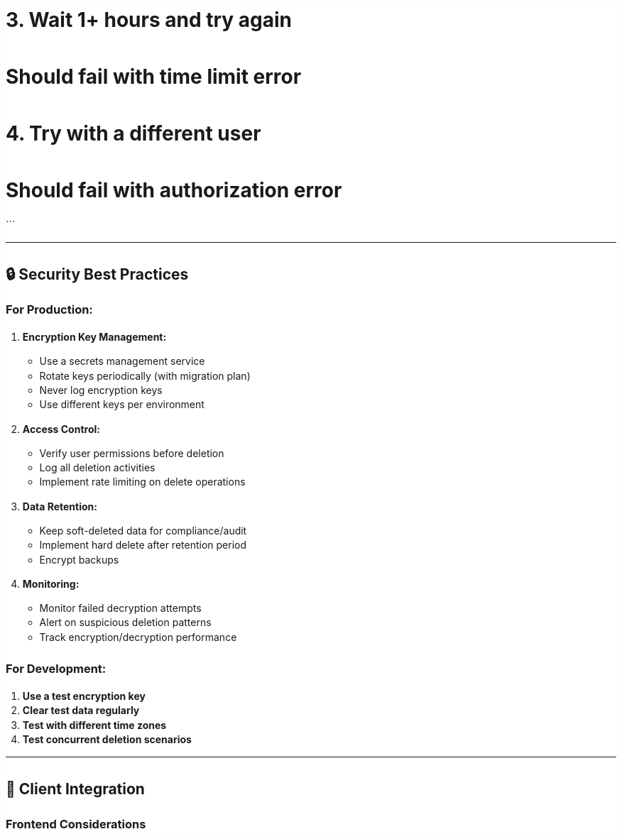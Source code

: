 # 3. Wait 1+ hours and try again
# Should fail with time limit error

# 4. Try with a different user
# Should fail with authorization error
\`\`\`

---

## 🔒 Security Best Practices

### For Production:

1. **Encryption Key Management:**
   - Use a secrets management service
   - Rotate keys periodically (with migration plan)
   - Never log encryption keys
   - Use different keys per environment

2. **Access Control:**
   - Verify user permissions before deletion
   - Log all deletion activities
   - Implement rate limiting on delete operations

3. **Data Retention:**
   - Keep soft-deleted data for compliance/audit
   - Implement hard delete after retention period
   - Encrypt backups

4. **Monitoring:**
   - Monitor failed decryption attempts
   - Alert on suspicious deletion patterns
   - Track encryption/decryption performance

### For Development:

1. **Use a test encryption key**
2. **Clear test data regularly**
3. **Test with different time zones**
4. **Test concurrent deletion scenarios**

---

## 📱 Client Integration

### Frontend Considerations
